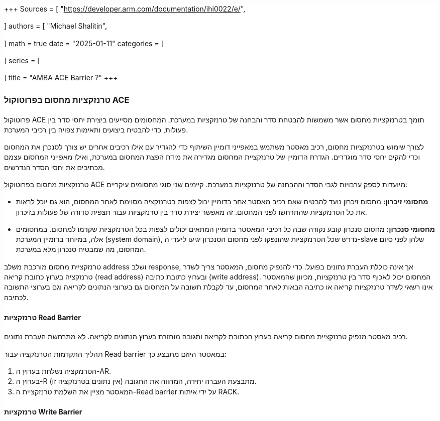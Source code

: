 +++
Sources = [
"https://developer.arm.com/documentation/ihi0022/e/",

]
authors = [
"Michael Shalitin",

]
math = true
date = "2025-01-11"
categories = [

]
series = [

]
title = "AMBA ACE Barrier ?"
+++

### טרנזקציות מחסום בפרוטוקול ACE

פרוטוקול ACE תומך בטרנזקציות מחסום אשר משמשות להבטחת סדר והבחנה של טרנזקציות במערכת. המחסומים מסייעים ביצירת יחסי סדר בין פעולות, כדי להבטיח ביצועים ותאימות צפויה בין רכיבי המערכת.

לצורך שימוש בטרנזקציות מחסום, רכיב מאסטר משתמש במאפייני דומיין השיתוף כדי להגדיר עם אילו רכיבים אחרים יש צורך לסנכרן את המחסום וכדי להקים יחסי סדר מוגדרים. הגדרת הדומיין של טרנזקציית המחסום מגדירה את מידת הפצת המחסום במערכת, ואילו מאפייני המחסום עצמם מכתיבים את יחסי הסדר הנדרשים.

טרנזקציות מחסום בפרוטוקול ACE מיועדות לספק ערבויות לגבי הסדר וההבחנה של טרנזקציות במערכת. קיימים שני סוגי מחסומים עיקריים:

- **מחסומי זיכרון:** מחסום זיכרון נועד להבטיח שאם רכיב מאסטר אחר בדומיין יכול לצפות בטרנזקציה מסוימת לאחר המחסום, הוא גם יוכל לראות את כל הטרנזקציות שהתרחשו לפני המחסום. זה מאפשר יצירת סדר בין טרנזקציות עבור תצפית סדורה של פעולות בזיכרון.

- **מחסומי סנכרון:** מחסום סנכרון קובע נקודה שבה כל רכיבי המאסטר בדומיין המתאים יכולים לצפות בכל הטרנזקציות שקדמו למחסום. במחסומים אלה, במיוחד בדומיין המערכת (system domain), נדרש שכל הטרנזקציות שהונפקו לפני מחסום הסנכרון יגיעו ליעדי ה-slave שלהן לפני סיום המחסום, מה שמבטיח סנכרון מלא במערכת.

טרנזקציית מחסום מורכבת משלב address ושלב response, אך אינה כוללת העברת נתונים בפועל. כדי להנפיק מחסום, המאסטר צריך לשדר טרנזקציה בערוץ כתובת קריאה (read address) ובערוץ כתובת כתיבה (write address). המחסום יכול לאכוף סדר בין טרנזקציות, מכיוון שהמאסטר אינו רשאי לשדר טרנזקציות קריאה או כתיבה הבאות לאחר המחסום, עד לקבלת תשובה על המחסום גם בערוצי הנתונים לקריאה וגם בערוצי התשובה לכתיבה.

#### טרנזקציות Read Barrier

רכיב מאסטר מנפיק טרנזקציית מחסום קריאה בערוץ הכתובת לקריאה ותגובה מוחזרת בערוץ הנתונים לקריאה. לא מתרחשת העברת נתונים.

תהליך התקדמות הטרנזקציה עבור Read barrier במאסטר היוזם מתבצע כך:

1. הטרנזקציה נשלחת בערוץ ה-AR.
2. בערוץ ה-R מתבצעת העברה יחידה, המהווה את התגובה (אין נתונים בטרנזקציה זו).
3. המאסטר מציין את השלמת טרנזקציית ה-Read barrier על ידי איתות RACK.

#### טרנזקציות Write Barrier
